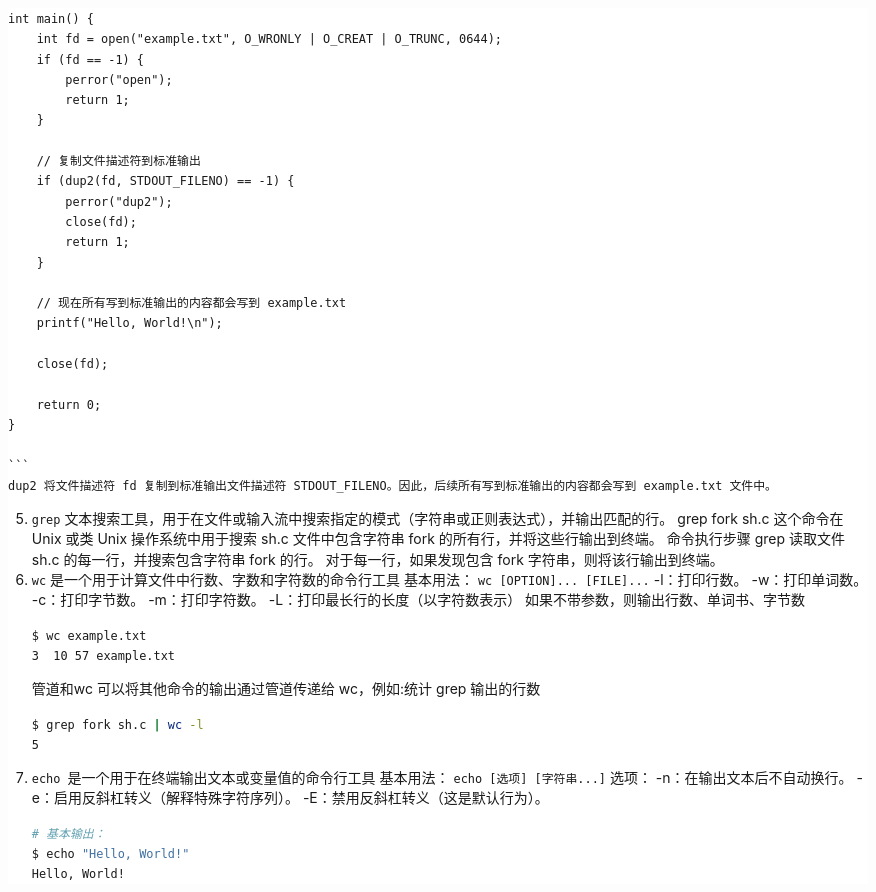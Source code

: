     int main() {
        int fd = open("example.txt", O_WRONLY | O_CREAT | O_TRUNC, 0644);
        if (fd == -1) {
            perror("open");
            return 1;
        }

        // 复制文件描述符到标准输出
        if (dup2(fd, STDOUT_FILENO) == -1) {
            perror("dup2");
            close(fd);
            return 1;
        }

        // 现在所有写到标准输出的内容都会写到 example.txt
        printf("Hello, World!\n");

        close(fd);

        return 0;
    }

    ```
    dup2 将文件描述符 fd 复制到标准输出文件描述符 STDOUT_FILENO。因此，后续所有写到标准输出的内容都会写到 example.txt 文件中。

5. `grep` 文本搜索工具，用于在文件或输入流中搜索指定的模式（字符串或正则表达式），并输出匹配的行。
    grep fork sh.c 这个命令在 Unix 或类 Unix 操作系统中用于搜索 sh.c 文件中包含字符串 fork 的所有行，并将这些行输出到终端。
    命令执行步骤
    grep 读取文件 sh.c 的每一行，并搜索包含字符串 fork 的行。
    对于每一行，如果发现包含 fork 字符串，则将该行输出到终端。
6. `wc` 是一个用于计算文件中行数、字数和字符数的命令行工具
    基本用法：
    `wc [OPTION]... [FILE]...`
    -l：打印行数。
    -w：打印单词数。
    -c：打印字节数。
    -m：打印字符数。
    -L：打印最长行的长度（以字符数表示）
    如果不带参数，则输出行数、单词书、字节数
    ```sh
    $ wc example.txt
    3  10 57 example.txt
    ```
    管道和wc
    可以将其他命令的输出通过管道传递给 wc，例如:统计 grep 输出的行数
    ```sh
    $ grep fork sh.c | wc -l
    5
    ```
7. `echo `是一个用于在终端输出文本或变量值的命令行工具
    基本用法：
    `echo [选项] [字符串...]`
    选项：
       -n：在输出文本后不自动换行。
       -e：启用反斜杠转义（解释特殊字符序列）。
       -E：禁用反斜杠转义（这是默认行为）。
    ```sh
    # 基本输出：
    $ echo "Hello, World!"
    Hello, World!

